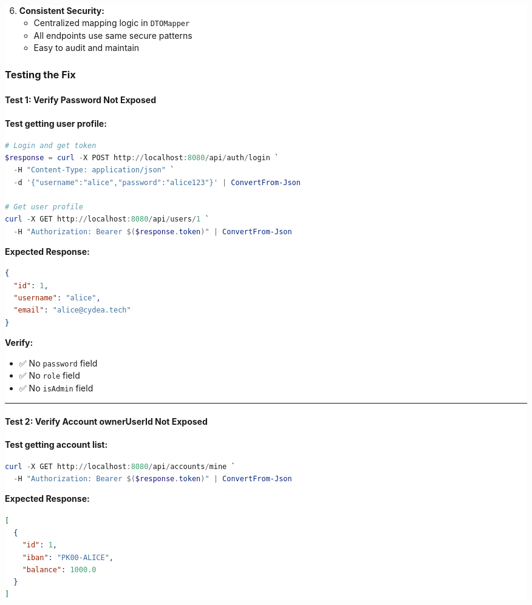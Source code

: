 6. **Consistent Security:**
   - Centralized mapping logic in `DTOMapper`
   - All endpoints use same secure patterns
   - Easy to audit and maintain

### Testing the Fix

#### Test 1: Verify Password Not Exposed

**Test getting user profile:**
```powershell
# Login and get token
$response = curl -X POST http://localhost:8080/api/auth/login `
  -H "Content-Type: application/json" `
  -d '{"username":"alice","password":"alice123"}' | ConvertFrom-Json

# Get user profile
curl -X GET http://localhost:8080/api/users/1 `
  -H "Authorization: Bearer $($response.token)" | ConvertFrom-Json
```

**Expected Response:**
```json
{
  "id": 1,
  "username": "alice",
  "email": "alice@cydea.tech"
}
```

**Verify:**
- ✅ No `password` field
- ✅ No `role` field
- ✅ No `isAdmin` field

---

#### Test 2: Verify Account ownerUserId Not Exposed

**Test getting account list:**
```powershell
curl -X GET http://localhost:8080/api/accounts/mine `
  -H "Authorization: Bearer $($response.token)" | ConvertFrom-Json
```

**Expected Response:**
```json
[
  {
    "id": 1,
    "iban": "PK00-ALICE",
    "balance": 1000.0
  }
]
```
